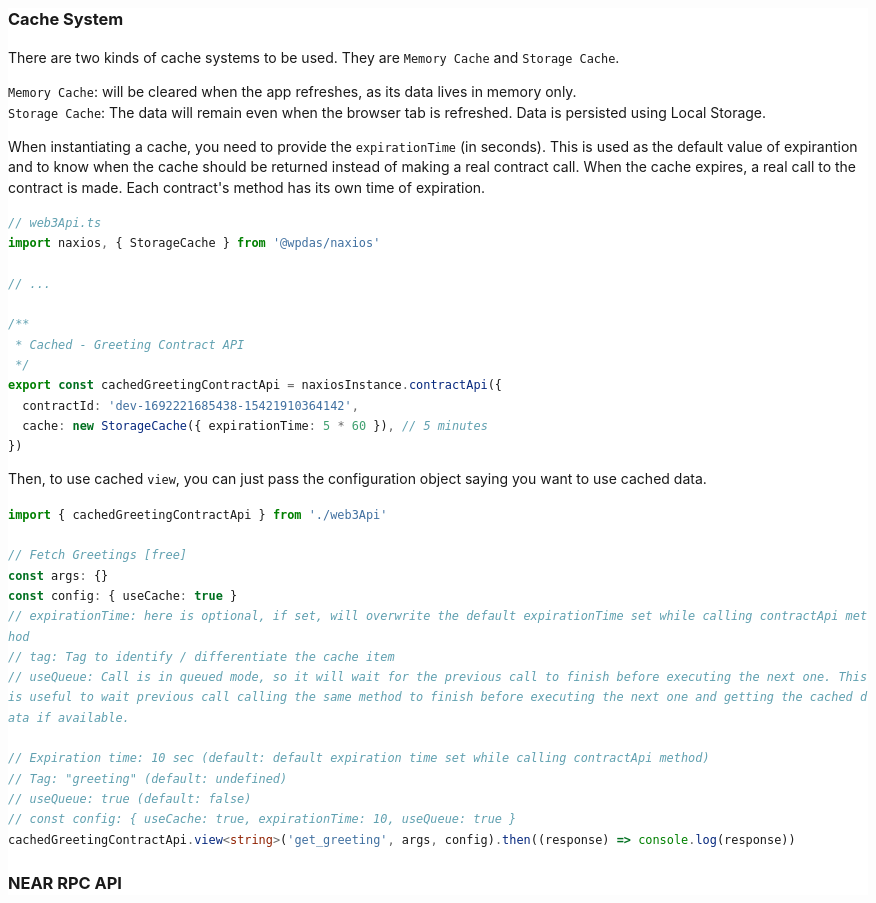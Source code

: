 ### Cache System

There are two kinds of cache systems to be used. They are `Memory Cache` and `Storage Cache`.

`Memory Cache`: will be cleared when the app refreshes, as its data lives in memory only. <br/>
`Storage Cache`: The data will remain even when the browser tab is refreshed. Data is persisted using Local Storage.

When instantiating a cache, you need to provide the `expirationTime` (in seconds). This is used as the default value of expirantion and to know when the cache should be returned instead of making a real contract call. When the cache expires, a real call to the contract is made. Each contract's method has its own time of expiration.

```ts
// web3Api.ts
import naxios, { StorageCache } from '@wpdas/naxios'

// ...

/**
 * Cached - Greeting Contract API
 */
export const cachedGreetingContractApi = naxiosInstance.contractApi({
  contractId: 'dev-1692221685438-15421910364142',
  cache: new StorageCache({ expirationTime: 5 * 60 }), // 5 minutes
})
```

Then, to use cached `view`, you can just pass the configuration object saying you want to use cached data.

```ts
import { cachedGreetingContractApi } from './web3Api'

// Fetch Greetings [free]
const args: {}
const config: { useCache: true }
// expirationTime: here is optional, if set, will overwrite the default expirationTime set while calling contractApi method
// tag: Tag to identify / differentiate the cache item
// useQueue: Call is in queued mode, so it will wait for the previous call to finish before executing the next one. This is useful to wait previous call calling the same method to finish before executing the next one and getting the cached data if available.

// Expiration time: 10 sec (default: default expiration time set while calling contractApi method)
// Tag: "greeting" (default: undefined)
// useQueue: true (default: false)
// const config: { useCache: true, expirationTime: 10, useQueue: true }
cachedGreetingContractApi.view<string>('get_greeting', args, config).then((response) => console.log(response))
```

### NEAR RPC API
